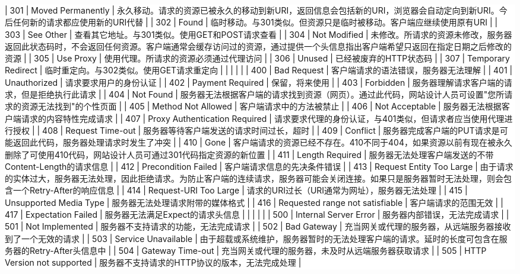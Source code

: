 | 301 | Moved Permanently | 永久移动。请求的资源已被永久的移动到新URI，返回信息会包括新的URI，浏览器会自动定向到新URI。今后任何新的请求都应使用新的URI代替 |
| 302 | Found | 临时移动。与301类似。但资源只是临时被移动。客户端应继续使用原有URI |
| 303 | See Other | 查看其它地址。与301类似。使用GET和POST请求查看 |
| 304 | Not Modified | 未修改。所请求的资源未修改，服务器返回此状态码时，不会返回任何资源。客户端通常会缓存访问过的资源，通过提供一个头信息指出客户端希望只返回在指定日期之后修改的资源 |
| 305 | Use Proxy | 使用代理。所请求的资源必须通过代理访问 |
| 306 | Unused | 已经被废弃的HTTP状态码 |
| 307 | Temporary Redirect | 临时重定向。与302类似。使用GET请求重定向 |
|  |  |  |
| 400 | Bad Request | 客户端请求的语法错误，服务器无法理解 |
| 401 | Unauthorized | 请求要求用户的身份认证 |
| 402 | Payment Required | 保留，将来使用 |
| 403 | Forbidden | 服务器理解请求客户端的请求，但是拒绝执行此请求 |
| 404 | Not Found | 服务器无法根据客户端的请求找到资源（网页）。通过此代码，网站设计人员可设置"您所请求的资源无法找到"的个性页面 |
| 405 | Method Not Allowed | 客户端请求中的方法被禁止 |
| 406 | Not Acceptable | 服务器无法根据客户端请求的内容特性完成请求 |
| 407 | Proxy Authentication Required | 请求要求代理的身份认证，与401类似，但请求者应当使用代理进行授权 |
| 408 | Request Time-out | 服务器等待客户端发送的请求时间过长，超时 |
| 409 | Conflict | 服务器完成客户端的PUT请求是可能返回此代码，服务器处理请求时发生了冲突 |
| 410 | Gone | 客户端请求的资源已经不存在。410不同于404，如果资源以前有现在被永久删除了可使用410代码，网站设计人员可通过301代码指定资源的新位置 |
| 411 | Length Required | 服务器无法处理客户端发送的不带Content-Length的请求信息 |
| 412 | Precondition Failed | 客户端请求信息的先决条件错误 |
| 413 | Request Entity Too Large | 由于请求的实体过大，服务器无法处理，因此拒绝请求。为防止客户端的连续请求，服务器可能会关闭连接。如果只是服务器暂时无法处理，则会包含一个Retry-After的响应信息 |
| 414 | Request-URI Too Large | 请求的URI过长（URI通常为网址），服务器无法处理 |
| 415 | Unsupported Media Type | 服务器无法处理请求附带的媒体格式 |
| 416 | Requested range not satisfiable | 客户端请求的范围无效 |
| 417 | Expectation Failed | 服务器无法满足Expect的请求头信息 |
|  |  |  |
| 500 | Internal Server Error | 服务器内部错误，无法完成请求 |
| 501 | Not Implemented | 服务器不支持请求的功能，无法完成请求 |
| 502 | Bad Gateway | 充当网关或代理的服务器，从远端服务器接收到了一个无效的请求 |
| 503 | Service Unavailable | 由于超载或系统维护，服务器暂时的无法处理客户端的请求。延时的长度可包含在服务器的Retry-After头信息中 |
| 504 | Gateway Time-out | 充当网关或代理的服务器，未及时从远端服务器获取请求 |
| 505 | HTTP Version not supported | 服务器不支持请求的HTTP协议的版本，无法完成处理 |
